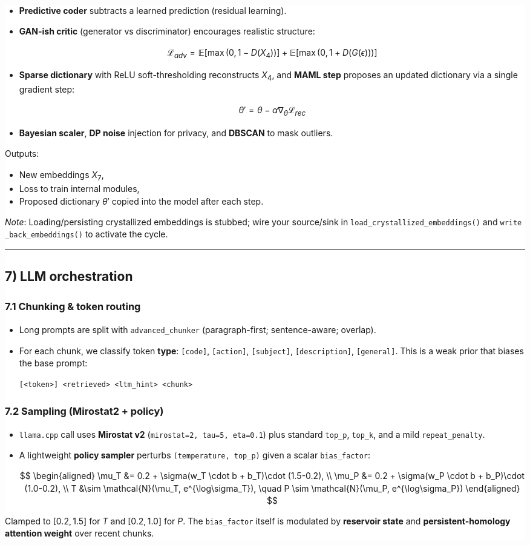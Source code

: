 * **Predictive coder** subtracts a learned prediction (residual learning).

* **GAN-ish critic** (generator vs discriminator) encourages realistic structure:

  $$
  \mathcal{L}_{adv} = \mathbb{E}[\max(0,1-D(X_4))] + \mathbb{E}[\max(0,1+D(G(\epsilon)))]
  $$

* **Sparse dictionary** with ReLU soft-thresholding reconstructs $X_4$, and **MAML step** proposes an updated dictionary via a single gradient step:

  $$
  \theta' = \theta - \alpha \nabla_\theta \mathcal{L}_{rec}
  $$

* **Bayesian scaler**, **DP noise** injection for privacy, and **DBSCAN** to mask outliers.

Outputs:

* New embeddings $X_7$,
* Loss to train internal modules,
* Proposed dictionary $\theta'$ copied into the model after each step.

*Note*: Loading/persisting crystallized embeddings is stubbed; wire your source/sink in `load_crystallized_embeddings()` and `write_back_embeddings()` to activate the cycle.

---

## 7) LLM orchestration

### 7.1 Chunking & token routing

* Long prompts are split with `advanced_chunker` (paragraph-first; sentence-aware; overlap).
* For each chunk, we classify token **type**: `[code]`, `[action]`, `[subject]`, `[description]`, `[general]`. This is a weak prior that biases the base prompt:

  ```
  [<token>] <retrieved> <ltm_hint> <chunk>
  ```

### 7.2 Sampling (Mirostat2 + policy)

* `llama.cpp` call uses **Mirostat v2** (`mirostat=2, tau=5, eta=0.1`) plus standard `top_p`, `top_k`, and a mild `repeat_penalty`.
* A lightweight **policy sampler** perturbs `(temperature, top_p)` given a scalar `bias_factor`:

  $$
  \begin{aligned}
  \mu_T &= 0.2 + \sigma(w_T \cdot b + b_T)\cdot (1.5-0.2), \\
  \mu_P &= 0.2 + \sigma(w_P \cdot b + b_P)\cdot (1.0-0.2), \\
  T &\sim \mathcal{N}(\mu_T, e^{\log\sigma_T}), \quad
  P \sim \mathcal{N}(\mu_P, e^{\log\sigma_P})
  \end{aligned}
  $$

Clamped to $[0.2,1.5]$ for $T$ and $[0.2,1.0]$ for $P$. The `bias_factor` itself is modulated by **reservoir state** and **persistent-homology attention weight** over recent chunks.
